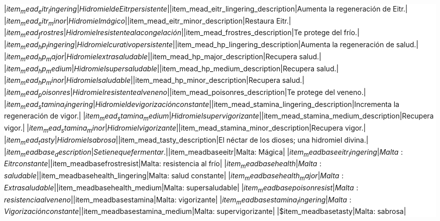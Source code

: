 |$item_mead_eitr_lingering|Hidromiel de Eitr persistente|
|$item_mead_eitr_lingering_description|Aumenta la regeneración de Eitr.|
|$item_mead_eitr_minor|Hidromiel mágico|
|$item_mead_eitr_minor_description|Restaura Eitr.|
|$item_mead_frostres|Hidromiel resistente a la congelación|
|$item_mead_frostres_description|Te protege del frío.|
|$item_mead_hp_lingering|Hidromiel curativo persistente|
|$item_mead_hp_lingering_description|Aumenta la regeneración de salud.|
|$item_mead_hp_major|Hidromiel extra saludable|
|$item_mead_hp_major_description|Recupera salud.|
|$item_mead_hp_medium|Hidromiel supersaludable|
|$item_mead_hp_medium_description|Recupera salud.|
|$item_mead_hp_minor|Hidromiel saludable|
|$item_mead_hp_minor_description|Recupera salud.|
|$item_mead_poisonres|Hidromiel resistente al veneno|
|$item_mead_poisonres_description|Te protege del veneno.|
|$item_mead_stamina_lingering|Hidromiel de vigorización constante|
|$item_mead_stamina_lingering_description|Incrementa la regeneración de vigor.|
|$item_mead_stamina_medium|Hidromiel supervigorizante|
|$item_mead_stamina_medium_description|Recupera vigor.|
|$item_mead_stamina_minor|Hidromiel vigorizante|
|$item_mead_stamina_minor_description|Recupera vigor.|
|$item_mead_tasty|Hidromiel sabrosa|
|$item_mead_tasty_description|El néctar de los dioses; una hidromiel divina.|
|$item_meadbase_description|Se tiene que fermentar.|
|$item_meadbaseeitr|Malta: Mágica|
|$item_meadbaseeitr_lingering|Malta: Eitr constante|
|$item_meadbasefrostresist|Malta: resistencia al frío|
|$item_meadbasehealth|Malta: saludable|
|$item_meadbasehealth_lingering|Malta: salud constante|
|$item_meadbasehealth_major|Malta: Extra saludable|
|$item_meadbasehealth_medium|Malta: supersaludable|
|$item_meadbasepoisonresist|Malta: resistencia al veneno|
|$item_meadbasestamina|Malta: vigorizante|
|$item_meadbasestamina_lingering|Malta: Vigorización constante|
|$item_meadbasestamina_medium|Malta: supervigorizante|
|$item_meadbasetasty|Malta: sabrosa|